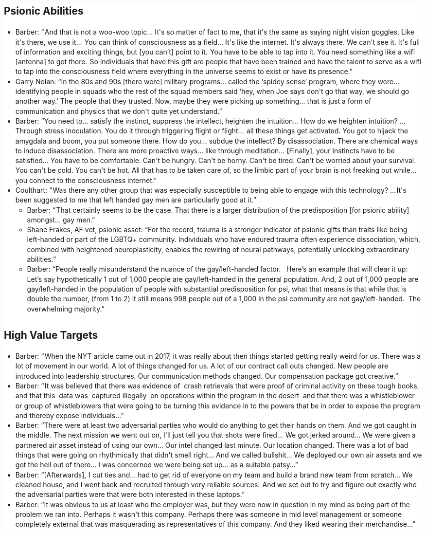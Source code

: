 ## Psionic Abilities

- Barber: “ And that is not a woo-woo topic… It's so matter of fact to me, that it's the same as saying night vision goggles. Like it's there, we use it…  You can think of consciousness as a field… It's like the internet. It's always there. We can't see it. It's full of information and exciting things, but [you can’t] point to it.  You have to be able to tap into it. You need something like a wifi [antenna] to get there.  So individuals that have this gift are people that have been trained and have the talent to serve as a wifi to tap into the consciousness field where everything in the universe seems to exist or have its presence.”
- Garry Nolan: “In the 80s and 90s [there were] military programs… called the ‘spidey sense’ program, where they were… identifying people in squads who the rest of the squad members said ‘hey, when Joe says don't go that way, we should go another way.’ The people that they trusted. Now, maybe they were picking up something… that is just a form of communication and physics that we don't quite yet understand.”
- Barber: “You need to… satisfy the instinct, suppress the intellect, heighten the intuition… How do we heighten intuition? …Through stress inoculation. You do it through triggering flight or flight…  all these things get activated. You got to hijack the amygdala and boom, you put someone there. How do you… subdue the intellect? By disassociation. There are chemical ways to induce disassociation.  There are more proactive ways… like through meditation… [Finally], your instincts have to be satisfied… You have to be comfortable. Can't be hungry. Can't be horny. Can't be tired. Can't be worried about your survival. You can't be cold. You can't be hot. All that has to be taken care of, so the limbic part of your brain is not freaking out while… you connect to the consciousness internet.”
- Coulthart: “ Was there any other group that was especially susceptible to being able to engage with this technology? … It's been suggested to me that left handed gay men are particularly good at it.”
  - Barber: “ That certainly seems to be the case. That there is a larger distribution of the predisposition [for psionic ability] amongst… gay men.”
  - Shane Frakes, AF vet, psionic asset: “For the record, trauma is a stronger indicator of psionic gifts than traits like being left-handed or part of the LGBTQ+ community. Individuals who have endured trauma often experience dissociation, which, combined with heightened neuroplasticity, enables the rewiring of neural pathways, potentially unlocking extraordinary abilities.”
  - Barber: “People really misunderstand the nuance of the gay/left-handed factor.   Here’s an example that will clear it up: Let’s say hypothetically 1 out of 1,000 people are gay/left-handed in the general population. And, 2 out of 1,000 people are gay/left-handed in the population of people with substantial predisposition for psi, what that means is that while that is double the number, (from 1 to 2) it still means 998 people out of a 1,000 in the psi community are not gay/left-handed.  The overwhelming majority.”

## High Value Targets

- Barber: “ When the NYT article came out in 2017, it was really about then things started getting really weird for us. There was a lot of movement in our world. A lot of things changed for us. A lot of our contract call outs changed. New people are introduced into leadership structures. Our communication methods changed. Our compensation package got creative.”
- Barber: “ It was believed that there was evidence of  crash retrievals that were proof of criminal activity on these tough books, and that this  data was  captured illegally  on operations within the program in the desert  and that there was a whistleblower or group of whistleblowers that were going to be turning this evidence in to the powers that be in order to expose the program and thereby expose individuals…”
- Barber: “There were at least two adversarial parties who would do anything to get their hands on them. And we got caught in the middle.  The next mission we went out on, I'll just tell you that shots were fired…  We got jerked around… We were given a partnered air asset instead of using our own… Our intel changed last minute. Our location changed. There was a lot of bad things that were going on rhythmically that didn't smell right… And we called bullshit… We deployed our own air assets and we got the hell out of there… I was concerned we were being set up… as a suitable patsy…”
- Barber: “[Afterwards],  I cut ties and… had to get rid of everyone on my team and build a brand new team from scratch… We cleaned house, and I went back and recruited through very reliable sources.  And we set out to try and figure out exactly who the adversarial parties were that were both interested in these laptops.”
- Barber: “It was obvious to us at least who the employer was, but they were now in question in my mind as being part of the problem we ran into.  Perhaps it wasn't this company. Perhaps there was someone in mid level management or someone completely external that was masquerading as representatives of this company. And they liked wearing their merchandise…”